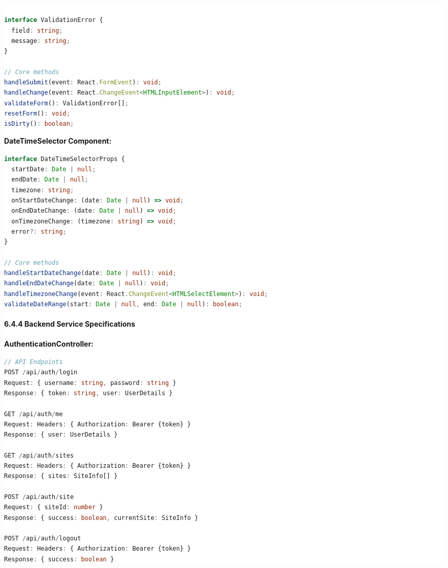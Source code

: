 ```typescript

interface ValidationError {
  field: string;
  message: string;
}

// Core methods
handleSubmit(event: React.FormEvent): void;
handleChange(event: React.ChangeEvent<HTMLInputElement>): void;
validateForm(): ValidationError[];
resetForm(): void;
isDirty(): boolean;
```

**DateTimeSelector Component:**
```typescript
interface DateTimeSelectorProps {
  startDate: Date | null;
  endDate: Date | null;
  timezone: string;
  onStartDateChange: (date: Date | null) => void;
  onEndDateChange: (date: Date | null) => void;
  onTimezoneChange: (timezone: string) => void;
  error?: string;
}

// Core methods
handleStartDateChange(date: Date | null): void;
handleEndDateChange(date: Date | null): void;
handleTimezoneChange(event: React.ChangeEvent<HTMLSelectElement>): void;
validateDateRange(start: Date | null, end: Date | null): boolean;
```

#### 6.4.4 Backend Service Specifications

**AuthenticationController:**
```typescript
// API Endpoints
POST /api/auth/login
Request: { username: string, password: string }
Response: { token: string, user: UserDetails }

GET /api/auth/me
Request: Headers: { Authorization: Bearer {token} }
Response: { user: UserDetails }

GET /api/auth/sites
Request: Headers: { Authorization: Bearer {token} }
Response: { sites: SiteInfo[] }

POST /api/auth/site
Request: { siteId: number }
Response: { success: boolean, currentSite: SiteInfo }

POST /api/auth/logout
Request: Headers: { Authorization: Bearer {token} }
Response: { success: boolean }
```
